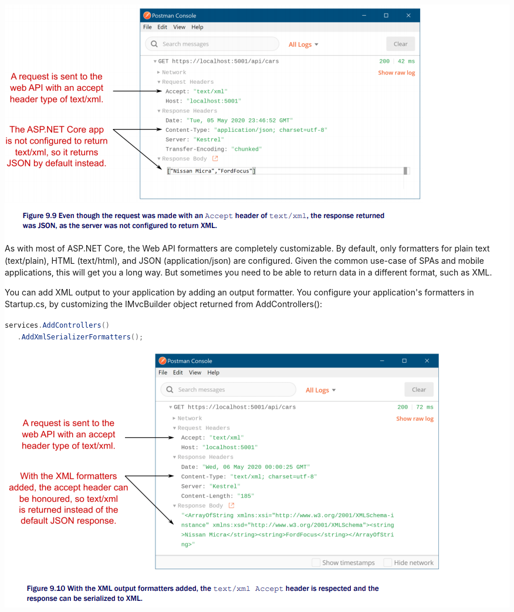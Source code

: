 ![alt text](./zImages/9-1.png "Title")

As with most of ASP.NET Core, the Web API formatters are completely customizable. By default, only formatters for plain text (text/plain), HTML (text/html), and JSON (application/json) are configured. Given the common use-case of SPAs and mobile applications, this will get you a long way. But sometimes you need to be able to return data in a different format, such as XML.

You can add XML output to your application by adding an output formatter. You configure your application's formatters in Startup.cs, by customizing the IMvcBuilder object returned from AddControllers():
```C#
services.AddControllers()
   .AddXmlSerializerFormatters();
```
![alt text](./zImages/9-2.png "Title")
